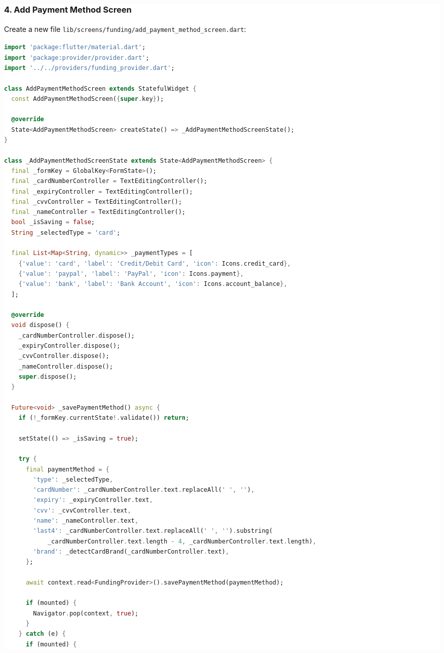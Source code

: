 ### 4. Add Payment Method Screen

Create a new file `lib/screens/funding/add_payment_method_screen.dart`:

```dart
import 'package:flutter/material.dart';
import 'package:provider/provider.dart';
import '../../providers/funding_provider.dart';

class AddPaymentMethodScreen extends StatefulWidget {
  const AddPaymentMethodScreen({super.key});

  @override
  State<AddPaymentMethodScreen> createState() => _AddPaymentMethodScreenState();
}

class _AddPaymentMethodScreenState extends State<AddPaymentMethodScreen> {
  final _formKey = GlobalKey<FormState>();
  final _cardNumberController = TextEditingController();
  final _expiryController = TextEditingController();
  final _cvvController = TextEditingController();
  final _nameController = TextEditingController();
  bool _isSaving = false;
  String _selectedType = 'card';

  final List<Map<String, dynamic>> _paymentTypes = [
    {'value': 'card', 'label': 'Credit/Debit Card', 'icon': Icons.credit_card},
    {'value': 'paypal', 'label': 'PayPal', 'icon': Icons.payment},
    {'value': 'bank', 'label': 'Bank Account', 'icon': Icons.account_balance},
  ];

  @override
  void dispose() {
    _cardNumberController.dispose();
    _expiryController.dispose();
    _cvvController.dispose();
    _nameController.dispose();
    super.dispose();
  }

  Future<void> _savePaymentMethod() async {
    if (!_formKey.currentState!.validate()) return;

    setState(() => _isSaving = true);

    try {
      final paymentMethod = {
        'type': _selectedType,
        'cardNumber': _cardNumberController.text.replaceAll(' ', ''),
        'expiry': _expiryController.text,
        'cvv': _cvvController.text,
        'name': _nameController.text,
        'last4': _cardNumberController.text.replaceAll(' ', '').substring(
            _cardNumberController.text.length - 4, _cardNumberController.text.length),
        'brand': _detectCardBrand(_cardNumberController.text),
      };

      await context.read<FundingProvider>().savePaymentMethod(paymentMethod);

      if (mounted) {
        Navigator.pop(context, true);
      }
    } catch (e) {
      if (mounted) {
```